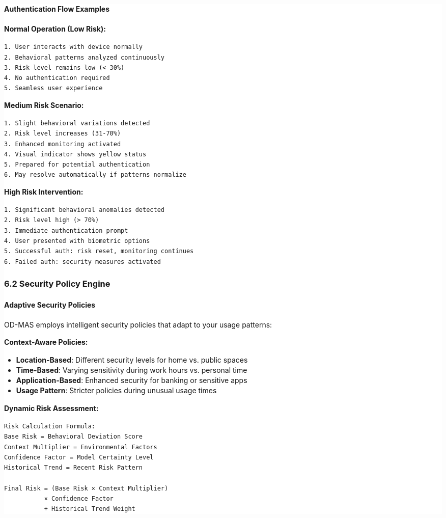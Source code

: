 #### **Authentication Flow Examples**

**Normal Operation (Low Risk):**
```
1. User interacts with device normally
2. Behavioral patterns analyzed continuously
3. Risk level remains low (< 30%)
4. No authentication required
5. Seamless user experience
```

**Medium Risk Scenario:**
```
1. Slight behavioral variations detected
2. Risk level increases (31-70%)
3. Enhanced monitoring activated
4. Visual indicator shows yellow status
5. Prepared for potential authentication
6. May resolve automatically if patterns normalize
```

**High Risk Intervention:**
```
1. Significant behavioral anomalies detected
2. Risk level high (> 70%)
3. Immediate authentication prompt
4. User presented with biometric options
5. Successful auth: risk reset, monitoring continues
6. Failed auth: security measures activated
```

### 6.2 Security Policy Engine

#### **Adaptive Security Policies**
OD-MAS employs intelligent security policies that adapt to your usage patterns:

**Context-Aware Policies:**
- **Location-Based**: Different security levels for home vs. public spaces
- **Time-Based**: Varying sensitivity during work hours vs. personal time
- **Application-Based**: Enhanced security for banking or sensitive apps
- **Usage Pattern**: Stricter policies during unusual usage times

**Dynamic Risk Assessment:**
```
Risk Calculation Formula:
Base Risk = Behavioral Deviation Score
Context Multiplier = Environmental Factors
Confidence Factor = Model Certainty Level
Historical Trend = Recent Risk Pattern

Final Risk = (Base Risk × Context Multiplier) 
           × Confidence Factor 
           + Historical Trend Weight
```
